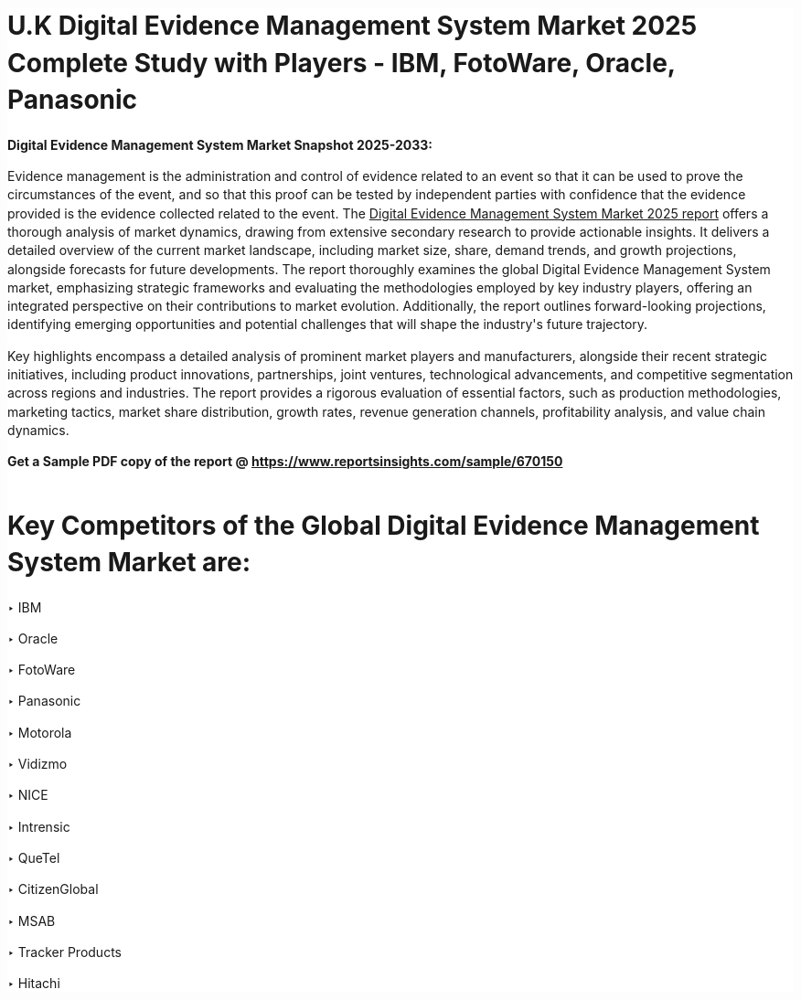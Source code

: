 # U.K Digital Evidence Management System Market 2025 Complete Study with Players - IBM, FotoWare, Oracle, Panasonic

<strong>Digital Evidence Management System Market Snapshot 2025-2033:</strong>

Evidence management is the administration and control of evidence related to an event so that it can be used to prove the circumstances of the event, and so that this proof can be tested by independent parties with confidence that the evidence provided is the evidence collected related to the event. The <a href=https://www.reportsinsights.com/sample/670150>Digital Evidence Management System Market 2025 report</a> offers a thorough analysis of market dynamics, drawing from extensive secondary research to provide actionable insights. It delivers a detailed overview of the current market landscape, including market size, share, demand trends, and growth projections, alongside forecasts for future developments. The report thoroughly examines the global Digital Evidence Management System market, emphasizing strategic frameworks and evaluating the methodologies employed by key industry players, offering an integrated perspective on their contributions to market evolution. Additionally, the report outlines forward-looking projections, identifying emerging opportunities and potential challenges that will shape the industry's future trajectory.

Key highlights encompass a detailed analysis of prominent market players and manufacturers, alongside their recent strategic initiatives, including product innovations, partnerships, joint ventures, technological advancements, and competitive segmentation across regions and industries. The report provides a rigorous evaluation of essential factors, such as production methodologies, marketing tactics, market share distribution, growth rates, revenue generation channels, profitability analysis, and value chain dynamics.

<strong>Get a Sample PDF copy of the report @ <a href=https://www.reportsinsights.com/sample/670150>https://www.reportsinsights.com/sample/670150</a></strong>

# <strong>Key Competitors of the Global Digital Evidence Management System Market are:</strong>

‣ IBM

‣ Oracle

‣ FotoWare

‣ Panasonic

‣ Motorola

‣ Vidizmo

‣ NICE

‣ Intrensic

‣ QueTel

‣ CitizenGlobal

‣ MSAB

‣ Tracker Products

‣ Hitachi
